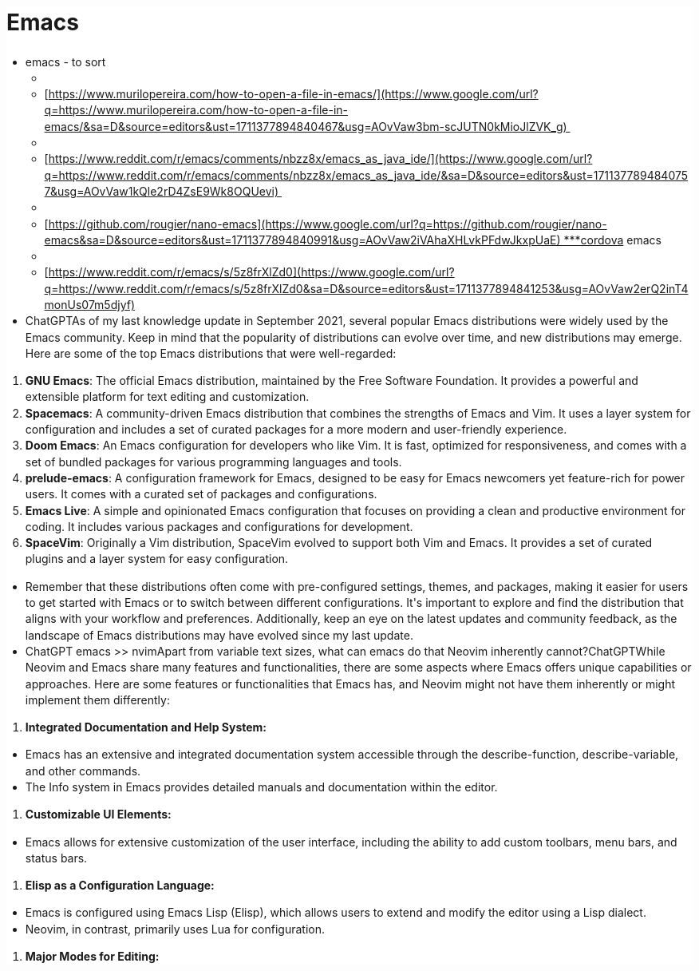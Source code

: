 # Emacs

- emacs - to sort 
    * [](https://www.google.com/url?q=https://www.murilopereira.com/how-to-open-a-file-in-emacs/&sa=D&source=editors&ust=1711377894840182&usg=AOvVaw2YKtb2F3KICtNoIZe2FHU1)
    * [https://www.murilopereira.com/how-to-open-a-file-in-emacs/](https://www.google.com/url?q=https://www.murilopereira.com/how-to-open-a-file-in-emacs/&sa=D&source=editors&ust=1711377894840467&usg=AOvVaw3bm-scJUTN0kMioJlZVK_g) 
    * [](https://www.google.com/url?q=https://www.reddit.com/r/emacs/comments/nbzz8x/emacs_as_java_ide/&sa=D&source=editors&ust=1711377894840614&usg=AOvVaw2-lUiASFSJKBYaMJcGSUKE)
    * [https://www.reddit.com/r/emacs/comments/nbzz8x/emacs_as_java_ide/](https://www.google.com/url?q=https://www.reddit.com/r/emacs/comments/nbzz8x/emacs_as_java_ide/&sa=D&source=editors&ust=1711377894840757&usg=AOvVaw1kQle2rD4ZsE9Wk8OQUevi) 
    * [](https://www.google.com/url?q=https://github.com/rougier/nano-emacs&sa=D&source=editors&ust=1711377894840874&usg=AOvVaw0u4LCz3l6DmMFU4J6g7ZkY)
    * [https://github.com/rougier/nano-emacs](https://www.google.com/url?q=https://github.com/rougier/nano-emacs&sa=D&source=editors&ust=1711377894840991&usg=AOvVaw2iVAhaXHLvkPFdwJkxpUaE) ***cordova emacs 
    * [](https://www.google.com/url?q=https://www.reddit.com/r/emacs/s/5z8frXlZd0&sa=D&source=editors&ust=1711377894841132&usg=AOvVaw0Umik2FAhk3Xe1u971odSf)
    * [https://www.reddit.com/r/emacs/s/5z8frXlZd0](https://www.google.com/url?q=https://www.reddit.com/r/emacs/s/5z8frXlZd0&sa=D&source=editors&ust=1711377894841253&usg=AOvVaw2erQ2inT4monUs07m5djyf)
- ChatGPTAs of my last knowledge update in September 2021, several popular Emacs distributions were widely used by the Emacs community. Keep in mind that the popularity of distributions can evolve over time, and new distributions may emerge. Here are some of the top Emacs distributions that were well-regarded:
1. **GNU Emacs**: The official Emacs distribution, maintained by the Free Software Foundation. It provides a powerful and extensible platform for text editing and customization.
2. **Spacemacs**: A community-driven Emacs distribution that combines the strengths of Emacs and Vim. It uses a layer system for configuration and includes a set of curated packages for a more modern and user-friendly experience.
3. **Doom Emacs**: An Emacs configuration for developers who like Vim. It is fast, optimized for responsiveness, and comes with a set of bundled packages for various programming languages and tools.
4. **prelude-emacs**: A configuration framework for Emacs, designed to be easy for Emacs newcomers yet feature-rich for power users. It comes with a curated set of packages and configurations.
5. **Emacs Live**: A simple and opinionated Emacs configuration that focuses on providing a clean and productive environment for coding. It includes various packages and configurations for development.
6. **SpaceVim**: Originally a Vim distribution, SpaceVim evolved to support both Vim and Emacs. It provides a set of curated plugins and a layer system for easy configuration.
- Remember that these distributions often come with pre-configured settings, themes, and packages, making it easier for users to get started with Emacs or to switch between different configurations. It's important to explore and find the distribution that aligns with your workflow and preferences. Additionally, keep an eye on the latest updates and community feedback, as the landscape of Emacs distributions may have evolved since my last update.
- ChatGPT emacs >> nvimApart from variable text sizes, what can emacs do that Neovim inherently cannot?ChatGPTWhile Neovim and Emacs share many features and functionalities, there are some aspects where Emacs offers unique capabilities or approaches. Here are some features or functionalities that Emacs has, and Neovim might not have them inherently or might implement them differently:
1. **Integrated Documentation and Help System:**
- Emacs has an extensive and integrated documentation system accessible through the describe-function, describe-variable, and other commands.
- The Info system in Emacs provides detailed manuals and documentation within the editor.
1. **Customizable UI Elements:**
- Emacs allows for extensive customization of the user interface, including the ability to add custom toolbars, menu bars, and status bars.
1. **Elisp as a Configuration Language:**
- Emacs is configured using Emacs Lisp (Elisp), which allows users to extend and modify the editor using a Lisp dialect.
- Neovim, in contrast, primarily uses Lua for configuration.
1. **Major Modes for Editing:**